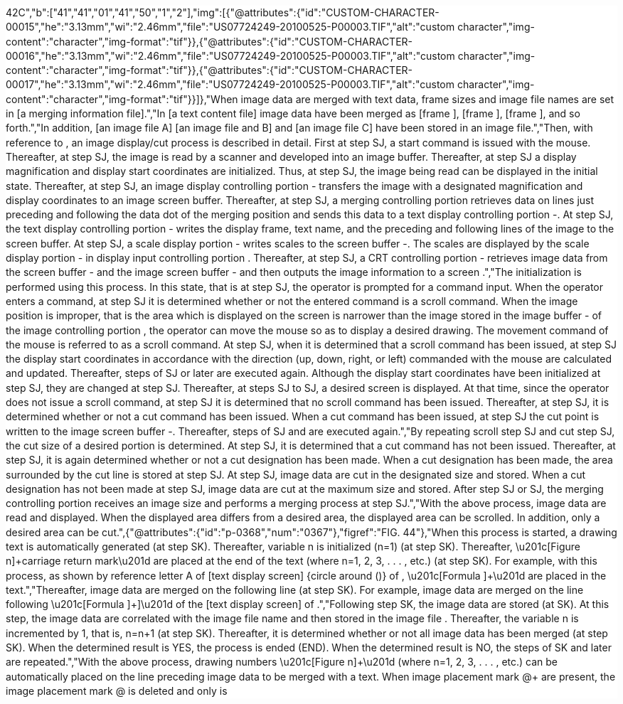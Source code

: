 42C","b":["41","41","01","41","50","1","2"],"img":[{"@attributes":{"id":"CUSTOM-CHARACTER-00015","he":"3.13mm","wi":"2.46mm","file":"US07724249-20100525-P00003.TIF","alt":"custom character","img-content":"character","img-format":"tif"}},{"@attributes":{"id":"CUSTOM-CHARACTER-00016","he":"3.13mm","wi":"2.46mm","file":"US07724249-20100525-P00003.TIF","alt":"custom character","img-content":"character","img-format":"tif"}},{"@attributes":{"id":"CUSTOM-CHARACTER-00017","he":"3.13mm","wi":"2.46mm","file":"US07724249-20100525-P00003.TIF","alt":"custom character","img-content":"character","img-format":"tif"}}]},"When image data are merged with text data, frame sizes and image file names are set in [a merging information file].","In [a text content file] image data have been merged as [frame ], [frame ], [frame ], and so forth.","In addition, [an image file A] [an image file and B] and [an image file C] have been stored in an image file.","Then, with reference to , an image display\/cut process is described in detail. First at step SJ, a start command is issued with the mouse. Thereafter, at step SJ, the image is read by a scanner  and developed into an image buffer. Thereafter, at step SJ a display magnification and display start coordinates are initialized. Thus, at step SJ, the image being read can be displayed in the initial state. Thereafter, at step SJ, an image display controlling portion - transfers the image with a designated magnification and display coordinates to an image screen buffer. Thereafter, at step SJ, a merging controlling portion  retrieves data on lines just preceding and following the data dot of the merging position and sends this data to a text display controlling portion -. At step SJ, the text display controlling portion - writes the display frame, text name, and the preceding and following lines of the image to the screen buffer. At step SJ, a scale display portion - writes scales to the screen buffer -. The scales are displayed by the scale display portion - in display input controlling portion . Thereafter, at step SJ, a CRT controlling portion - retrieves image data from the screen buffer - and the image screen buffer - and then outputs the image information to a screen .","The initialization is performed using this process. In this state, that is at step SJ, the operator is prompted for a command input. When the operator enters a command, at step SJ it is determined whether or not the entered command is a scroll command. When the image position is improper, that is the area which is displayed on the screen  is narrower than the image stored in the image buffer - of the image controlling portion , the operator can move the mouse so as to display a desired drawing. The movement command of the mouse is referred to as a scroll command. At step SJ, when it is determined that a scroll command has been issued, at step SJ the display start coordinates in accordance with the direction (up, down, right, or left) commanded with the mouse are calculated and updated. Thereafter, steps of SJ or later are executed again. Although the display start coordinates have been initialized at step SJ, they are changed at step SJ. Thereafter, at steps SJ to SJ, a desired screen is displayed. At that time, since the operator does not issue a scroll command, at step SJ it is determined that no scroll command has been issued. Thereafter, at step SJ, it is determined whether or not a cut command has been issued. When a cut command has been issued, at step SJ the cut point is written to the image screen buffer -. Thereafter, steps of SJ and are executed again.","By repeating scroll step SJ and cut step SJ, the cut size of a desired portion is determined. At step SJ, it is determined that a cut command has not been issued. Thereafter, at step SJ, it is again determined whether or not a cut designation has been made. When a cut designation has been made, the area surrounded by the cut line is stored at step SJ. At step SJ, image data are cut in the designated size and stored. When a cut designation has not been made at step SJ, image data are cut at the maximum size and stored. After step SJ or SJ, the merging controlling portion  receives an image size and performs a merging process at step SJ.","With the above process, image data are read and displayed. When the displayed area differs from a desired area, the displayed area can be scrolled. In addition, only a desired area can be cut.",{"@attributes":{"id":"p-0368","num":"0367"},"figref":"FIG. 44"},"When this process is started, a drawing text is automatically generated (at step SK). Thereafter, variable n is initialized (n=1) (at step SK). Thereafter, \u201c[Figure n]+carriage return mark\u201d are placed at the end of the text (where n=1, 2, 3, . . . , etc.) (at step SK). For example, with this process, as shown by reference letter A of [text display screen] {circle around ()} of , \u201c[Formula ]+\u201d are placed in the text.","Thereafter, image data are merged on the following line (at step SK). For example, image data are merged on the line following \u201c[Formula ]+]\u201d of the [text display screen] of .","Following step SK, the image data are stored (at SK). At this step, the image data are correlated with the image file name and then stored in the image file . Thereafter, the variable n is incremented by 1, that is, n=n+1 (at step SK). Thereafter, it is determined whether or not all image data has been merged (at step SK). When the determined result is YES, the process is ended (END). When the determined result is NO, the steps of SK and later are repeated.","With the above process, drawing numbers \u201c[Figure n]+\u201d (where n=1, 2, 3, . . . , etc.) can be automatically placed on the line preceding image data to be merged with a text. When image placement mark @+ are present, the image placement mark @ is deleted and only  is